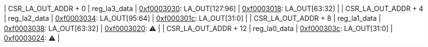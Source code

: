 | CSR_LA_OUT_ADDR + 0  | reg_la3_data    | [0xf0003030](https://github.com/efabless/caravel_board/blob/5b44f382b1276531095d4cdf9c8bc0e7a19183f8/firmware/chipignite/defs.h#L65): LA_OUT[127:96] | [0xf0003018](https://github.com/efabless/caravel_board/blob/5b44f382b1276531095d4cdf9c8bc0e7a19183f8/firmware/gf180/defs.h#L67): LA_OUT[63:32] |
| CSR_LA_OUT_ADDR + 4  | reg_la2_data    | [0xf0003034](https://github.com/efabless/caravel_board/blob/5b44f382b1276531095d4cdf9c8bc0e7a19183f8/firmware/chipignite/defs.h#L66): LA_OUT[95:64]  | [0xf000301c](https://github.com/efabless/caravel_board/blob/5b44f382b1276531095d4cdf9c8bc0e7a19183f8/firmware/gf180/defs.h#L68): LA_OUT[31:0] |
| CSR_LA_OUT_ADDR + 8  | reg_la1_data    | [0xf0003038](https://github.com/efabless/caravel_board/blob/5b44f382b1276531095d4cdf9c8bc0e7a19183f8/firmware/chipignite/defs.h#L67): LA_OUT[63:32]  | [0xf0003020](https://github.com/efabless/caravel_board/blob/5b44f382b1276531095d4cdf9c8bc0e7a19183f8/firmware/gf180/defs.h#L69): :warning: |
| CSR_LA_OUT_ADDR + 12 | reg_la0_data    | [0xf000303c](https://github.com/efabless/caravel_board/blob/5b44f382b1276531095d4cdf9c8bc0e7a19183f8/firmware/chipignite/defs.h#L68): LA_OUT[31:0]   | [0xf0003024](https://github.com/efabless/caravel_board/blob/5b44f382b1276531095d4cdf9c8bc0e7a19183f8/firmware/gf180/defs.h#L70): :warning: |

